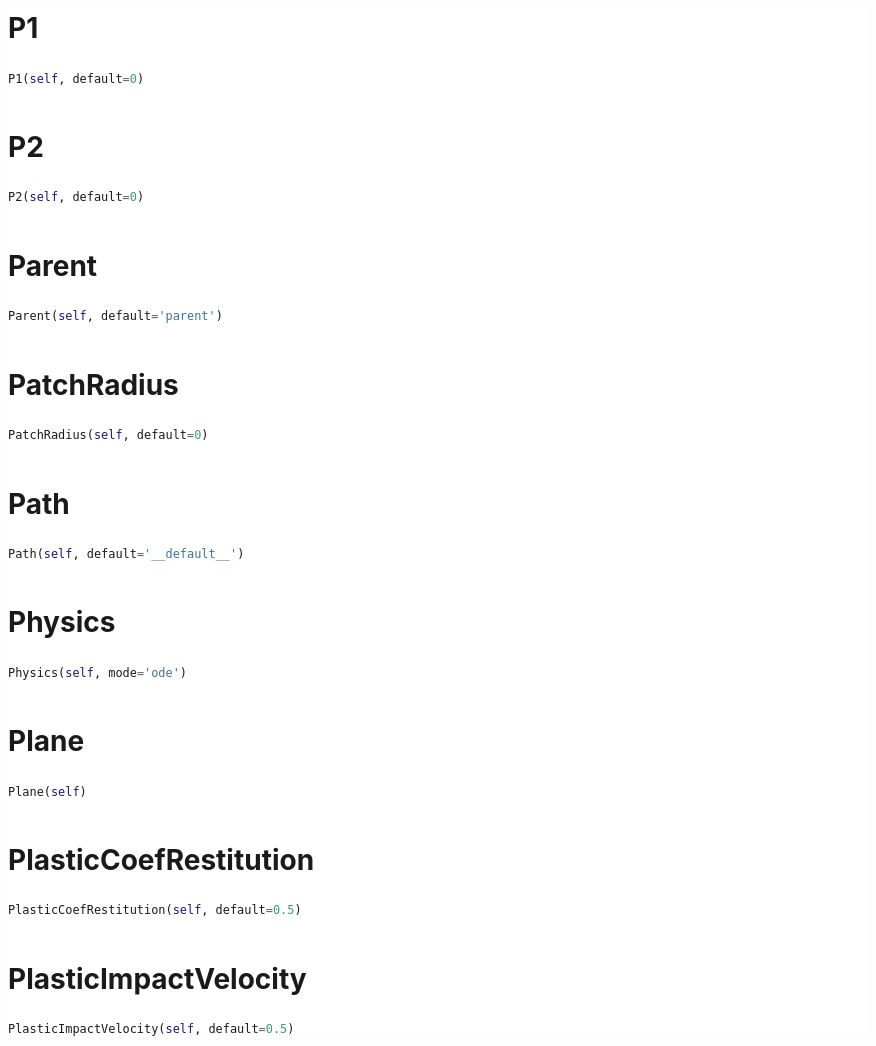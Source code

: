 # P1
```python
P1(self, default=0)
```

# P2
```python
P2(self, default=0)
```

# Parent
```python
Parent(self, default='parent')
```

# PatchRadius
```python
PatchRadius(self, default=0)
```

# Path
```python
Path(self, default='__default__')
```

# Physics
```python
Physics(self, mode='ode')
```

# Plane
```python
Plane(self)
```

# PlasticCoefRestitution
```python
PlasticCoefRestitution(self, default=0.5)
```

# PlasticImpactVelocity
```python
PlasticImpactVelocity(self, default=0.5)
```
